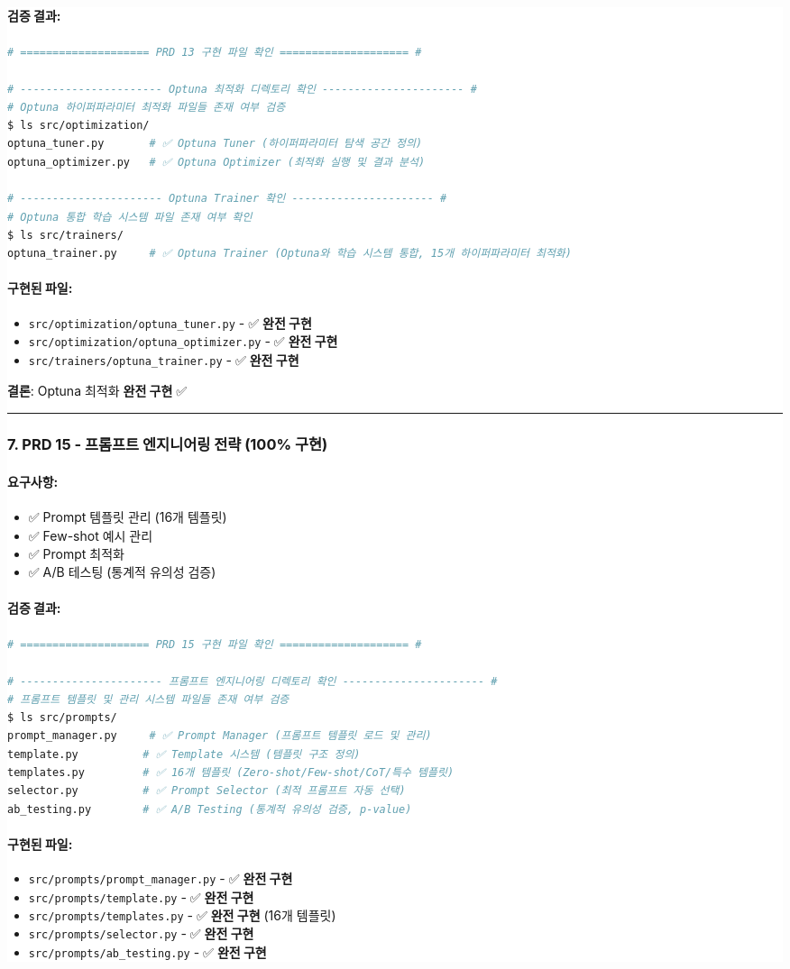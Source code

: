 #### 검증 결과:
```bash
# ==================== PRD 13 구현 파일 확인 ==================== #

# ---------------------- Optuna 최적화 디렉토리 확인 ---------------------- #
# Optuna 하이퍼파라미터 최적화 파일들 존재 여부 검증
$ ls src/optimization/
optuna_tuner.py       # ✅ Optuna Tuner (하이퍼파라미터 탐색 공간 정의)
optuna_optimizer.py   # ✅ Optuna Optimizer (최적화 실행 및 결과 분석)

# ---------------------- Optuna Trainer 확인 ---------------------- #
# Optuna 통합 학습 시스템 파일 존재 여부 확인
$ ls src/trainers/
optuna_trainer.py     # ✅ Optuna Trainer (Optuna와 학습 시스템 통합, 15개 하이퍼파라미터 최적화)
```

#### 구현된 파일:
- `src/optimization/optuna_tuner.py` - ✅ **완전 구현**
- `src/optimization/optuna_optimizer.py` - ✅ **완전 구현**
- `src/trainers/optuna_trainer.py` - ✅ **완전 구현**

**결론**: Optuna 최적화 **완전 구현** ✅

---

### 7. PRD 15 - 프롬프트 엔지니어링 전략 (**100% 구현**)

#### 요구사항:
- ✅ Prompt 템플릿 관리 (16개 템플릿)
- ✅ Few-shot 예시 관리
- ✅ Prompt 최적화
- ✅ A/B 테스팅 (통계적 유의성 검증)

#### 검증 결과:
```bash
# ==================== PRD 15 구현 파일 확인 ==================== #

# ---------------------- 프롬프트 엔지니어링 디렉토리 확인 ---------------------- #
# 프롬프트 템플릿 및 관리 시스템 파일들 존재 여부 검증
$ ls src/prompts/
prompt_manager.py     # ✅ Prompt Manager (프롬프트 템플릿 로드 및 관리)
template.py          # ✅ Template 시스템 (템플릿 구조 정의)
templates.py         # ✅ 16개 템플릿 (Zero-shot/Few-shot/CoT/특수 템플릿)
selector.py          # ✅ Prompt Selector (최적 프롬프트 자동 선택)
ab_testing.py        # ✅ A/B Testing (통계적 유의성 검증, p-value)
```

#### 구현된 파일:
- `src/prompts/prompt_manager.py` - ✅ **완전 구현**
- `src/prompts/template.py` - ✅ **완전 구현**
- `src/prompts/templates.py` - ✅ **완전 구현** (16개 템플릿)
- `src/prompts/selector.py` - ✅ **완전 구현**
- `src/prompts/ab_testing.py` - ✅ **완전 구현**
